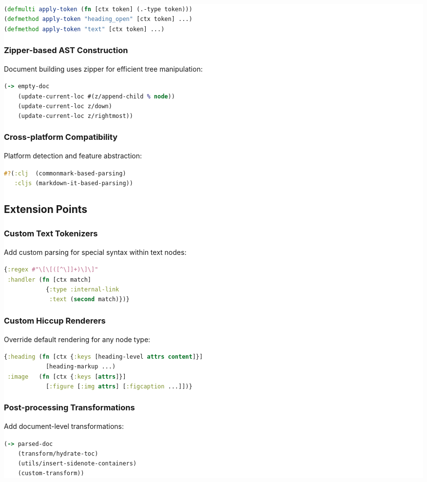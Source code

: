 ```clojure
(defmulti apply-token (fn [ctx token] (.-type token)))
(defmethod apply-token "heading_open" [ctx token] ...)
(defmethod apply-token "text" [ctx token] ...)
```

### Zipper-based AST Construction

Document building uses zipper for efficient tree manipulation:

```clojure
(-> empty-doc
    (update-current-loc #(z/append-child % node))
    (update-current-loc z/down)
    (update-current-loc z/rightmost))
```

### Cross-platform Compatibility

Platform detection and feature abstraction:

```clojure
#?(:clj  (commonmark-based-parsing)
   :cljs (markdown-it-based-parsing))
```

## Extension Points

### Custom Text Tokenizers

Add custom parsing for special syntax within text nodes:

```clojure
{:regex #"\[\[([^\]]+)\]\]"
 :handler (fn [ctx match] 
            {:type :internal-link 
             :text (second match)})}
```

### Custom Hiccup Renderers

Override default rendering for any node type:

```clojure
{:heading (fn [ctx {:keys [heading-level attrs content]}]
            [heading-markup ...)
 :image   (fn [ctx {:keys [attrs]}]
            [:figure [:img attrs] [:figcaption ...]])}
```

### Post-processing Transformations

Add document-level transformations:

```clojure
(-> parsed-doc
    (transform/hydrate-toc)
    (utils/insert-sidenote-containers)
    (custom-transform))
```
